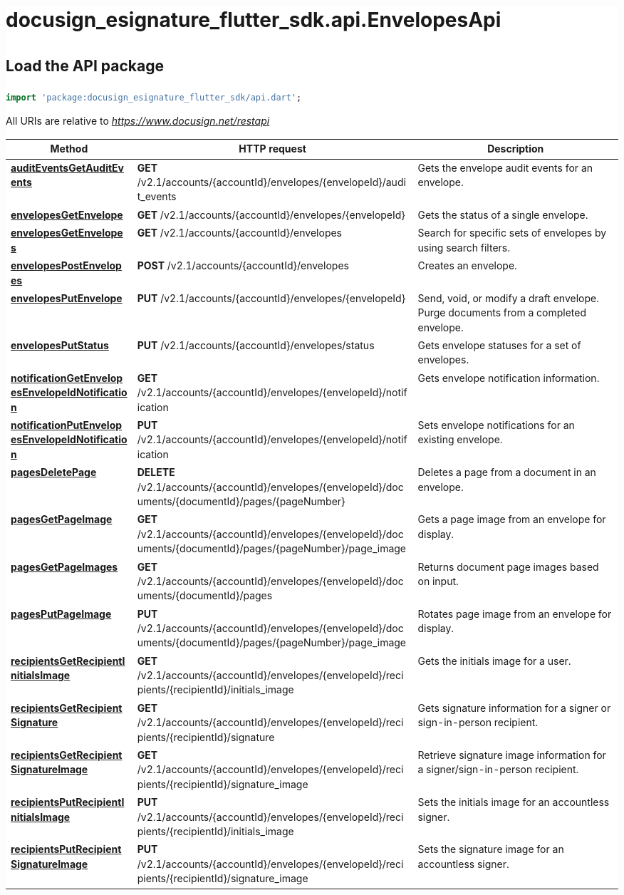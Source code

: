 # docusign_esignature_flutter_sdk.api.EnvelopesApi

## Load the API package
```dart
import 'package:docusign_esignature_flutter_sdk/api.dart';
```

All URIs are relative to *https://www.docusign.net/restapi*

Method | HTTP request | Description
------------- | ------------- | -------------
[**auditEventsGetAuditEvents**](EnvelopesApi.md#auditeventsgetauditevents) | **GET** /v2.1/accounts/{accountId}/envelopes/{envelopeId}/audit_events | Gets the envelope audit events for an envelope.
[**envelopesGetEnvelope**](EnvelopesApi.md#envelopesgetenvelope) | **GET** /v2.1/accounts/{accountId}/envelopes/{envelopeId} | Gets the status of a single envelope.
[**envelopesGetEnvelopes**](EnvelopesApi.md#envelopesgetenvelopes) | **GET** /v2.1/accounts/{accountId}/envelopes | Search for specific sets of envelopes by using search filters.
[**envelopesPostEnvelopes**](EnvelopesApi.md#envelopespostenvelopes) | **POST** /v2.1/accounts/{accountId}/envelopes | Creates an envelope.
[**envelopesPutEnvelope**](EnvelopesApi.md#envelopesputenvelope) | **PUT** /v2.1/accounts/{accountId}/envelopes/{envelopeId} | Send, void, or modify a draft envelope. Purge documents from a completed envelope.
[**envelopesPutStatus**](EnvelopesApi.md#envelopesputstatus) | **PUT** /v2.1/accounts/{accountId}/envelopes/status | Gets envelope statuses for a set of envelopes.
[**notificationGetEnvelopesEnvelopeIdNotification**](EnvelopesApi.md#notificationgetenvelopesenvelopeidnotification) | **GET** /v2.1/accounts/{accountId}/envelopes/{envelopeId}/notification | Gets envelope notification information.
[**notificationPutEnvelopesEnvelopeIdNotification**](EnvelopesApi.md#notificationputenvelopesenvelopeidnotification) | **PUT** /v2.1/accounts/{accountId}/envelopes/{envelopeId}/notification | Sets envelope notifications for an existing envelope.
[**pagesDeletePage**](EnvelopesApi.md#pagesdeletepage) | **DELETE** /v2.1/accounts/{accountId}/envelopes/{envelopeId}/documents/{documentId}/pages/{pageNumber} | Deletes a page from a document in an envelope.
[**pagesGetPageImage**](EnvelopesApi.md#pagesgetpageimage) | **GET** /v2.1/accounts/{accountId}/envelopes/{envelopeId}/documents/{documentId}/pages/{pageNumber}/page_image | Gets a page image from an envelope for display.
[**pagesGetPageImages**](EnvelopesApi.md#pagesgetpageimages) | **GET** /v2.1/accounts/{accountId}/envelopes/{envelopeId}/documents/{documentId}/pages | Returns document page images based on input.
[**pagesPutPageImage**](EnvelopesApi.md#pagesputpageimage) | **PUT** /v2.1/accounts/{accountId}/envelopes/{envelopeId}/documents/{documentId}/pages/{pageNumber}/page_image | Rotates page image from an envelope for display.
[**recipientsGetRecipientInitialsImage**](EnvelopesApi.md#recipientsgetrecipientinitialsimage) | **GET** /v2.1/accounts/{accountId}/envelopes/{envelopeId}/recipients/{recipientId}/initials_image | Gets the initials image for a user.
[**recipientsGetRecipientSignature**](EnvelopesApi.md#recipientsgetrecipientsignature) | **GET** /v2.1/accounts/{accountId}/envelopes/{envelopeId}/recipients/{recipientId}/signature | Gets signature information for a signer or sign-in-person recipient.
[**recipientsGetRecipientSignatureImage**](EnvelopesApi.md#recipientsgetrecipientsignatureimage) | **GET** /v2.1/accounts/{accountId}/envelopes/{envelopeId}/recipients/{recipientId}/signature_image | Retrieve signature image information for a signer/sign-in-person recipient.
[**recipientsPutRecipientInitialsImage**](EnvelopesApi.md#recipientsputrecipientinitialsimage) | **PUT** /v2.1/accounts/{accountId}/envelopes/{envelopeId}/recipients/{recipientId}/initials_image | Sets the initials image for an accountless signer.
[**recipientsPutRecipientSignatureImage**](EnvelopesApi.md#recipientsputrecipientsignatureimage) | **PUT** /v2.1/accounts/{accountId}/envelopes/{envelopeId}/recipients/{recipientId}/signature_image | Sets the signature image for an accountless signer.
